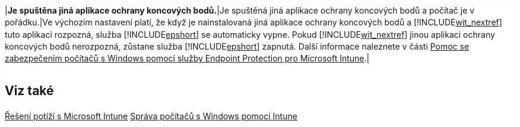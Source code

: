 |**Je spuštěna jiná aplikace ochrany koncových bodů.**|Je spuštěná jiná aplikace ochrany koncových bodů a počítač je v pořádku.|Ve výchozím nastavení platí, že když je nainstalovaná jiná aplikace ochrany koncových bodů a [!INCLUDE[wit_nextref](../Token/wit_nextref_md.md)] tuto aplikaci rozpozná, služba [!INCLUDE[epshort](../Token/epshort_md.md)] se automaticky vypne. Pokud [!INCLUDE[wit_nextref](../Token/wit_nextref_md.md)] jinou aplikaci ochrany koncových bodů nerozpozná, zůstane služba [!INCLUDE[epshort](../Token/epshort_md.md)] zapnutá. Další informace naleznete v části [Pomoc se zabezpečením počítačů s Windows pomocí služby Endpoint Protection pro Microsoft Intune](../Topic/Help_secure_Windows_PCs_with_Endpoint_Protection_for_Microsoft_Intune.md).|

## Viz také
[Řešení potíží s Microsoft Intune](../Topic/Troubleshoot_Microsoft_Intune.md)
[Správa počítačů s Windows pomocí Intune](../Topic/Manage_Windows_PCs_with_Microsoft_Intune.md)

